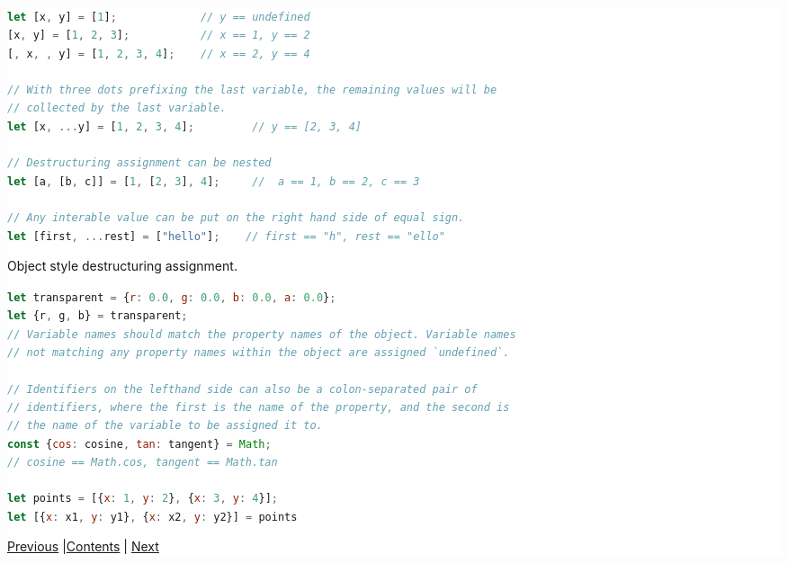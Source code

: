 ```javascript
let [x, y] = [1];             // y == undefined
[x, y] = [1, 2, 3];           // x == 1, y == 2
[, x, , y] = [1, 2, 3, 4];    // x == 2, y == 4

// With three dots prefixing the last variable, the remaining values will be
// collected by the last variable.
let [x, ...y] = [1, 2, 3, 4];         // y == [2, 3, 4]

// Destructuring assignment can be nested
let [a, [b, c]] = [1, [2, 3], 4];     //  a == 1, b == 2, c == 3

// Any interable value can be put on the right hand side of equal sign.
let [first, ...rest] = ["hello"];    // first == "h", rest == "ello"
```

Object style destructuring assignment.
```javascript
let transparent = {r: 0.0, g: 0.0, b: 0.0, a: 0.0};
let {r, g, b} = transparent;
// Variable names should match the property names of the object. Variable names
// not matching any property names within the object are assigned `undefined`.

// Identifiers on the lefthand side can also be a colon-separated pair of
// identifiers, where the first is the name of the property, and the second is
// the name of the variable to be assigned it to.
const {cos: cosine, tan: tangent} = Math;
// cosine == Math.cos, tangent == Math.tan

let points = [{x: 1, y: 2}, {x: 3, y: 4}];
let [{x: x1, y: y1}, {x: x2, y: y2}] = points
```

[Previous](Chapter-2.md) |[Contents](./Contents.md) | [Next](./Chapter-4.md)
